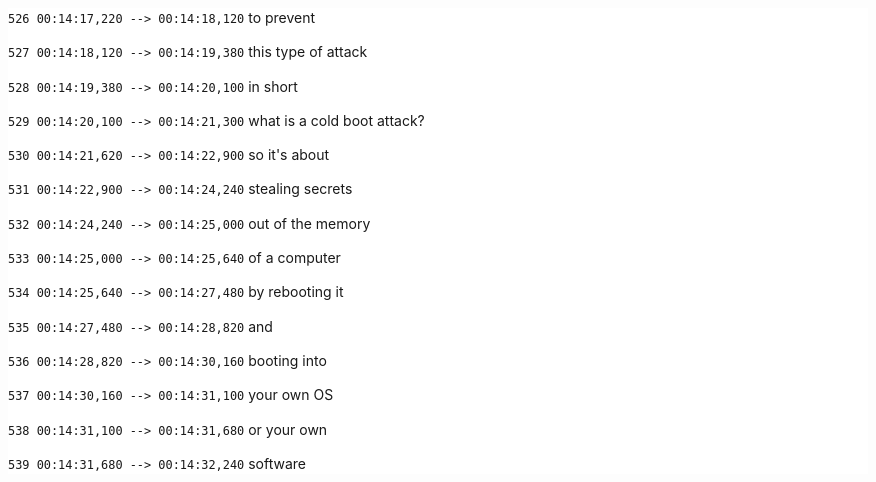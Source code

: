 

`526 00:14:17,220 --> 00:14:18,120`
to prevent



`527 00:14:18,120 --> 00:14:19,380`
this type of attack



`528 00:14:19,380 --> 00:14:20,100`
in short



`529 00:14:20,100 --> 00:14:21,300`
what is a cold boot attack?



`530 00:14:21,620 --> 00:14:22,900`
so it's about



`531 00:14:22,900 --> 00:14:24,240`
stealing secrets



`532 00:14:24,240 --> 00:14:25,000`
out of the memory



`533 00:14:25,000 --> 00:14:25,640`
of a computer



`534 00:14:25,640 --> 00:14:27,480`
by rebooting it



`535 00:14:27,480 --> 00:14:28,820`
and



`536 00:14:28,820 --> 00:14:30,160`
booting into



`537 00:14:30,160 --> 00:14:31,100`
your own OS



`538 00:14:31,100 --> 00:14:31,680`
or your own



`539 00:14:31,680 --> 00:14:32,240`
software
